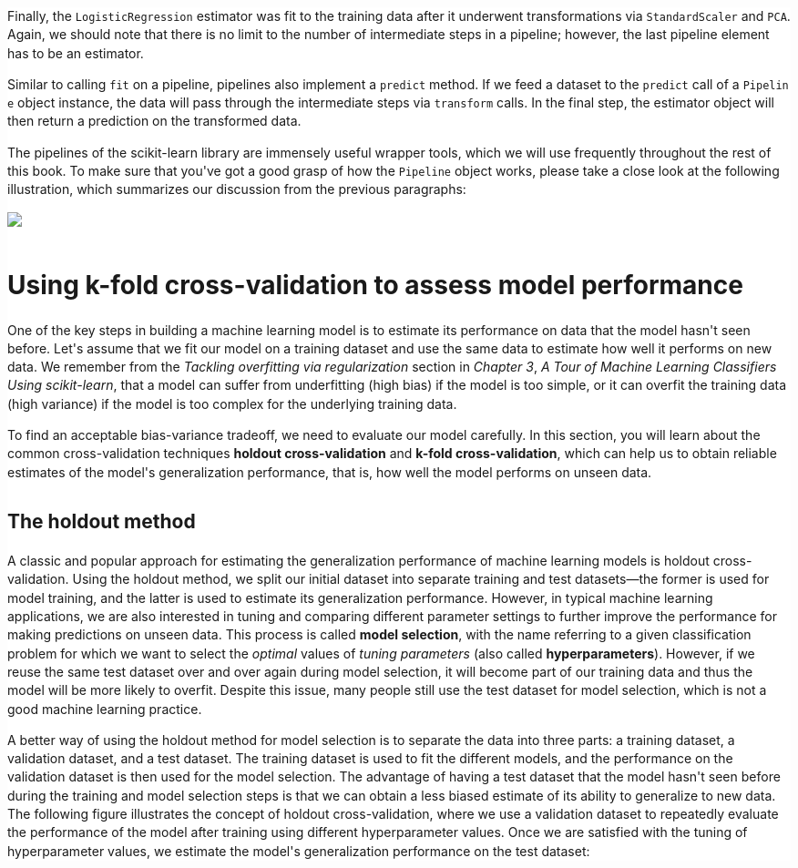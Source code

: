 Finally, the `LogisticRegression` estimator was fit to the training data after it underwent transformations via `StandardScaler` and `PCA`. Again, we should note that there is no limit to the number of intermediate steps in a pipeline; however, the last pipeline element has to be an estimator.

Similar to calling `fit` on a pipeline, pipelines also implement a `predict` method. If we feed a dataset to the `predict` call of a `Pipeline` object instance, the data will pass through the intermediate steps via `transform` calls. In the final step, the estimator object will then return a prediction on the transformed data.

The pipelines of the scikit-learn library are immensely useful wrapper tools, which we will use frequently throughout the rest of this book. To make sure that you've got a good grasp of how the `Pipeline` object works, please take a close look at the following illustration, which summarizes our discussion from the previous paragraphs:

![](img/B13208_06_01.png)

# Using k-fold cross-validation to assess model performance

One of the key steps in building a machine learning model is to estimate its performance on data that the model hasn't seen before. Let's assume that we fit our model on a training dataset and use the same data to estimate how well it performs on new data. We remember from the *Tackling overfitting via regularization* section in *Chapter 3*, *A Tour of Machine Learning Classifiers Using scikit-learn*, that a model can suffer from underfitting (high bias) if the model is too simple, or it can overfit the training data (high variance) if the model is too complex for the underlying training data.

To find an acceptable bias-variance tradeoff, we need to evaluate our model carefully. In this section, you will learn about the common cross-validation techniques **holdout cross-validation** and **k-fold cross-validation**, which can help us to obtain reliable estimates of the model's generalization performance, that is, how well the model performs on unseen data.

## The holdout method

A classic and popular approach for estimating the generalization performance of machine learning models is holdout cross-validation. Using the holdout method, we split our initial dataset into separate training and test datasets—the former is used for model training, and the latter is used to estimate its generalization performance. However, in typical machine learning applications, we are also interested in tuning and comparing different parameter settings to further improve the performance for making predictions on unseen data. This process is called **model selection**, with the name referring to a given classification problem for which we want to select the *optimal* values of *tuning parameters* (also called **hyperparameters**). However, if we reuse the same test dataset over and over again during model selection, it will become part of our training data and thus the model will be more likely to overfit. Despite this issue, many people still use the test dataset for model selection, which is not a good machine learning practice.

A better way of using the holdout method for model selection is to separate the data into three parts: a training dataset, a validation dataset, and a test dataset. The training dataset is used to fit the different models, and the performance on the validation dataset is then used for the model selection. The advantage of having a test dataset that the model hasn't seen before during the training and model selection steps is that we can obtain a less biased estimate of its ability to generalize to new data. The following figure illustrates the concept of holdout cross-validation, where we use a validation dataset to repeatedly evaluate the performance of the model after training using different hyperparameter values. Once we are satisfied with the tuning of hyperparameter values, we estimate the model's generalization performance on the test dataset:
